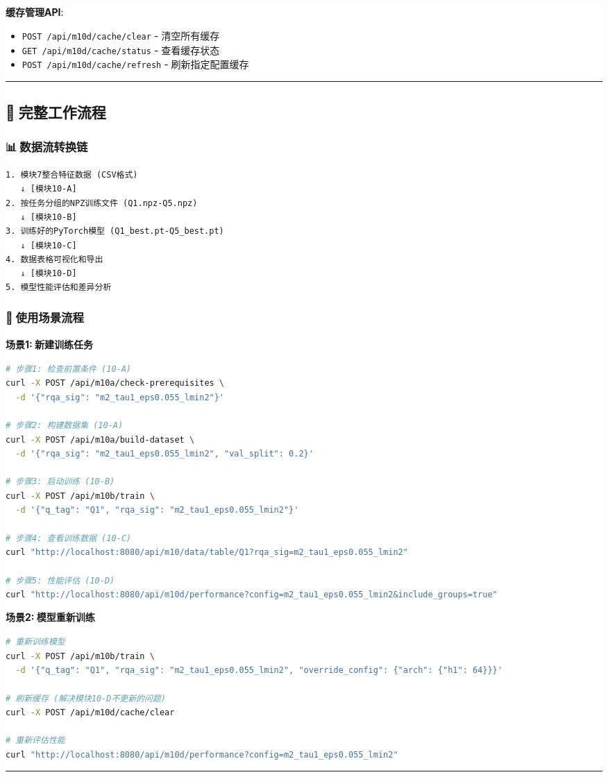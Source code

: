 **缓存管理API**:
- `POST /api/m10d/cache/clear` - 清空所有缓存
- `GET /api/m10d/cache/status` - 查看缓存状态
- `POST /api/m10d/cache/refresh` - 刷新指定配置缓存

---

## 🔄 完整工作流程

### 📊 数据流转换链

```
1. 模块7整合特征数据 (CSV格式)
   ↓ [模块10-A]
2. 按任务分组的NPZ训练文件 (Q1.npz-Q5.npz)
   ↓ [模块10-B]  
3. 训练好的PyTorch模型 (Q1_best.pt-Q5_best.pt)
   ↓ [模块10-C]
4. 数据表格可视化和导出
   ↓ [模块10-D]
5. 模型性能评估和差异分析
```

### 🎯 使用场景流程

**场景1: 新建训练任务**
```bash
# 步骤1: 检查前置条件 (10-A)
curl -X POST /api/m10a/check-prerequisites \
  -d '{"rqa_sig": "m2_tau1_eps0.055_lmin2"}'

# 步骤2: 构建数据集 (10-A)  
curl -X POST /api/m10a/build-dataset \
  -d '{"rqa_sig": "m2_tau1_eps0.055_lmin2", "val_split": 0.2}'

# 步骤3: 启动训练 (10-B)
curl -X POST /api/m10b/train \
  -d '{"q_tag": "Q1", "rqa_sig": "m2_tau1_eps0.055_lmin2"}'

# 步骤4: 查看训练数据 (10-C)
curl "http://localhost:8080/api/m10/data/table/Q1?rqa_sig=m2_tau1_eps0.055_lmin2"

# 步骤5: 性能评估 (10-D)
curl "http://localhost:8080/api/m10d/performance?config=m2_tau1_eps0.055_lmin2&include_groups=true"
```

**场景2: 模型重新训练**
```bash
# 重新训练模型
curl -X POST /api/m10b/train \
  -d '{"q_tag": "Q1", "rqa_sig": "m2_tau1_eps0.055_lmin2", "override_config": {"arch": {"h1": 64}}}'

# 刷新缓存 (解决模块10-D不更新的问题)
curl -X POST /api/m10d/cache/clear

# 重新评估性能
curl "http://localhost:8080/api/m10d/performance?config=m2_tau1_eps0.055_lmin2"
```

---